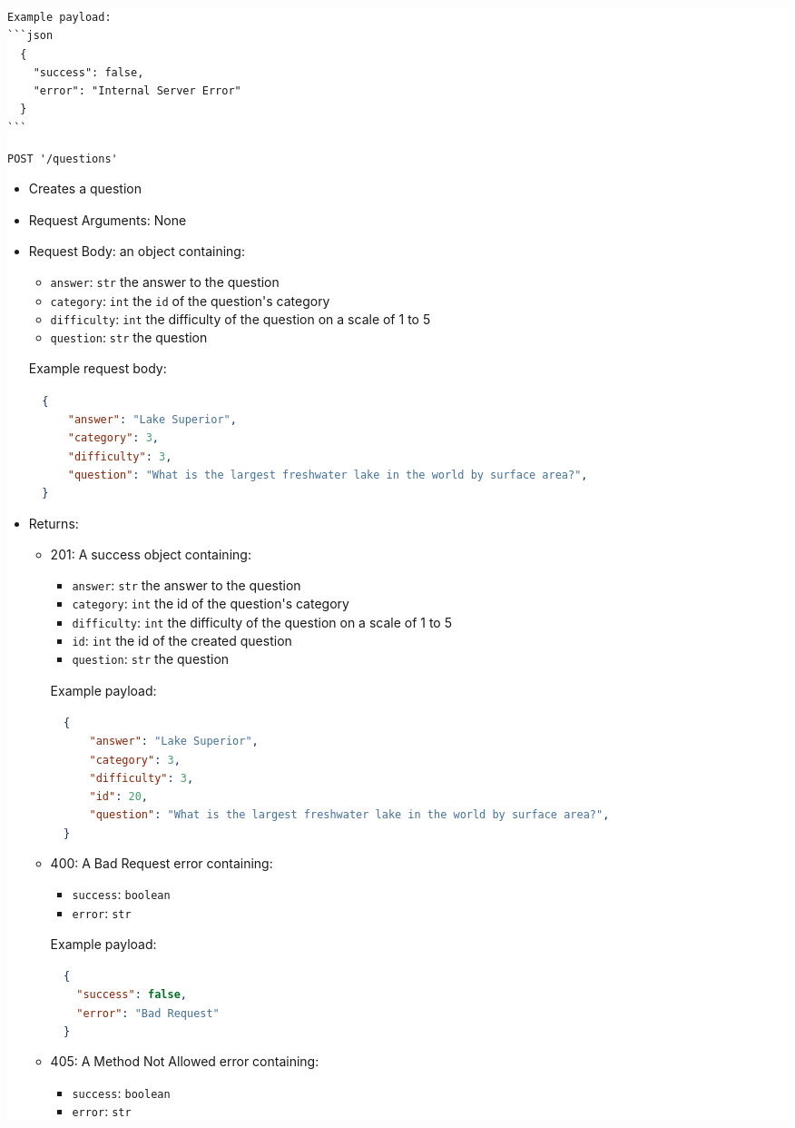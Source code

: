     Example payload:
    ```json
      {
        "success": false,
        "error": "Internal Server Error"
      }  
    ```

`POST '/questions'`
- Creates a question
- Request Arguments: None
- Request Body: an object containing:
  - `answer`: `str` the answer to the question 
  - `category`: `int` the `id` of the question's category
  - `difficulty`: `int` the difficulty of the question on a scale of 1 to 5
  - `question`: `str` the question

  Example request body:
  ```json
    {
        "answer": "Lake Superior",
        "category": 3,
        "difficulty": 3,
        "question": "What is the largest freshwater lake in the world by surface area?",
    }
  ```
- Returns:
  - 201: A success object containing:
    - `answer`: `str` the answer to the question 
    - `category`: `int` the id of the question's category
    - `difficulty`: `int` the difficulty of the question on a scale of 1 to 5
    - `id`: `int` the id of the created question
    - `question`: `str` the question

    Example payload:
    ```json
      {
          "answer": "Lake Superior",
          "category": 3,
          "difficulty": 3,
          "id": 20,
          "question": "What is the largest freshwater lake in the world by surface area?",
      }
    ```
  - 400: A Bad Request error containing:
    - `success`: `boolean`
    - `error`: `str`

    Example payload:
    ```json
      {
        "success": false,
        "error": "Bad Request"
      }  
    ```
  - 405: A Method Not Allowed error containing:
    - `success`: `boolean`
    - `error`: `str`
